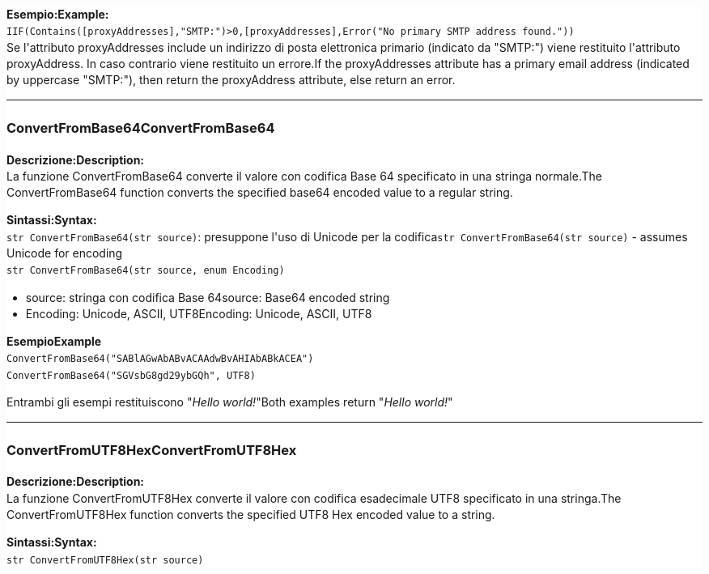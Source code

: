 <span data-ttu-id="308f6-407">**Esempio:**</span><span class="sxs-lookup"><span data-stu-id="308f6-407">**Example:**</span></span>  
`IIF(Contains([proxyAddresses],"SMTP:")>0,[proxyAddresses],Error("No primary SMTP address found."))`  
<span data-ttu-id="308f6-408">Se l'attributo proxyAddresses include un indirizzo di posta elettronica primario (indicato da "SMTP:") viene restituito l'attributo proxyAddress. In caso contrario viene restituito un errore.</span><span class="sxs-lookup"><span data-stu-id="308f6-408">If the proxyAddresses attribute has a primary email address (indicated by uppercase "SMTP:"), then return the proxyAddress attribute, else return an error.</span></span>

- - -
### <a name="convertfrombase64"></a><span data-ttu-id="308f6-409">ConvertFromBase64</span><span class="sxs-lookup"><span data-stu-id="308f6-409">ConvertFromBase64</span></span>
<span data-ttu-id="308f6-410">**Descrizione:**</span><span class="sxs-lookup"><span data-stu-id="308f6-410">**Description:**</span></span>  
<span data-ttu-id="308f6-411">La funzione ConvertFromBase64 converte il valore con codifica Base 64 specificato in una stringa normale.</span><span class="sxs-lookup"><span data-stu-id="308f6-411">The ConvertFromBase64 function converts the specified base64 encoded value to a regular string.</span></span>

<span data-ttu-id="308f6-412">**Sintassi:**</span><span class="sxs-lookup"><span data-stu-id="308f6-412">**Syntax:**</span></span>  
<span data-ttu-id="308f6-413">`str ConvertFromBase64(str source)`: presuppone l'uso di Unicode per la codifica</span><span class="sxs-lookup"><span data-stu-id="308f6-413">`str ConvertFromBase64(str source)` - assumes Unicode for encoding</span></span>  
`str ConvertFromBase64(str source, enum Encoding)`

* <span data-ttu-id="308f6-414">source: stringa con codifica Base 64</span><span class="sxs-lookup"><span data-stu-id="308f6-414">source: Base64 encoded string</span></span>  
* <span data-ttu-id="308f6-415">Encoding: Unicode, ASCII, UTF8</span><span class="sxs-lookup"><span data-stu-id="308f6-415">Encoding: Unicode, ASCII, UTF8</span></span>

<span data-ttu-id="308f6-416">**Esempio**</span><span class="sxs-lookup"><span data-stu-id="308f6-416">**Example**</span></span>  
`ConvertFromBase64("SABlAGwAbABvACAAdwBvAHIAbABkACEA")`  
`ConvertFromBase64("SGVsbG8gd29ybGQh", UTF8)`

<span data-ttu-id="308f6-417">Entrambi gli esempi restituiscono "*Hello world!*"</span><span class="sxs-lookup"><span data-stu-id="308f6-417">Both examples return "*Hello world!*"</span></span>

- - -
### <a name="convertfromutf8hex"></a><span data-ttu-id="308f6-418">ConvertFromUTF8Hex</span><span class="sxs-lookup"><span data-stu-id="308f6-418">ConvertFromUTF8Hex</span></span>
<span data-ttu-id="308f6-419">**Descrizione:**</span><span class="sxs-lookup"><span data-stu-id="308f6-419">**Description:**</span></span>  
<span data-ttu-id="308f6-420">La funzione ConvertFromUTF8Hex converte il valore con codifica esadecimale UTF8 specificato in una stringa.</span><span class="sxs-lookup"><span data-stu-id="308f6-420">The ConvertFromUTF8Hex function converts the specified UTF8 Hex encoded value to a string.</span></span>

<span data-ttu-id="308f6-421">**Sintassi:**</span><span class="sxs-lookup"><span data-stu-id="308f6-421">**Syntax:**</span></span>  
`str ConvertFromUTF8Hex(str source)`
